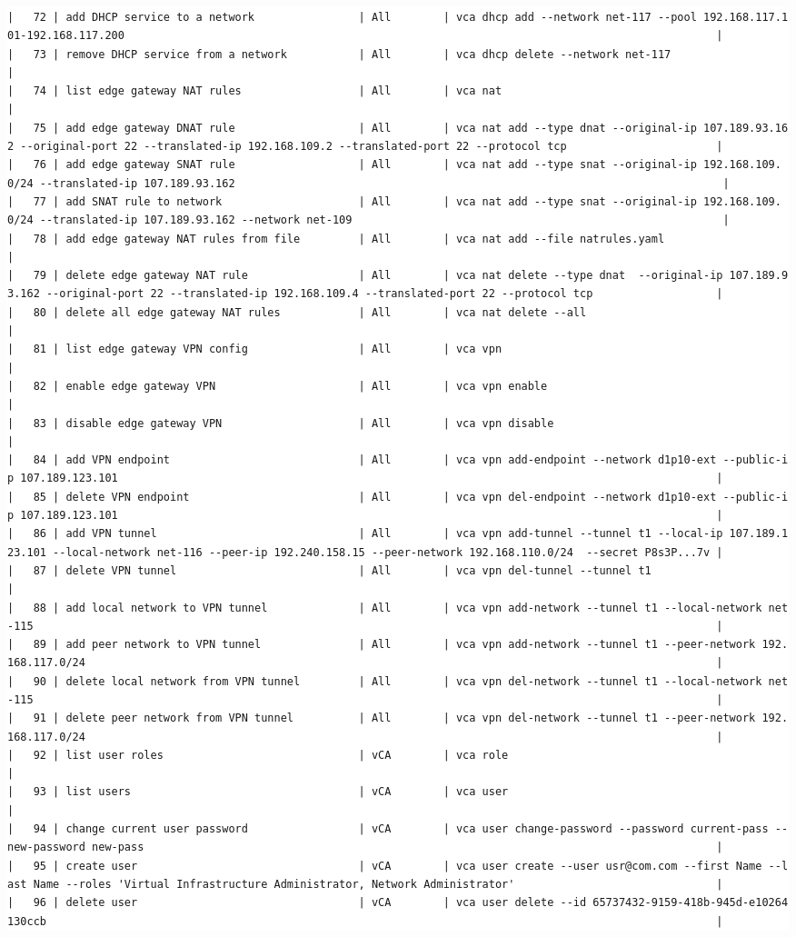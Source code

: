     |   72 | add DHCP service to a network                | All        | vca dhcp add --network net-117 --pool 192.168.117.101-192.168.117.200                                                                                           |
    |   73 | remove DHCP service from a network           | All        | vca dhcp delete --network net-117                                                                                                                               |
    |   74 | list edge gateway NAT rules                  | All        | vca nat                                                                                                                                                         |
    |   75 | add edge gateway DNAT rule                   | All        | vca nat add --type dnat --original-ip 107.189.93.162 --original-port 22 --translated-ip 192.168.109.2 --translated-port 22 --protocol tcp                       |
    |   76 | add edge gateway SNAT rule                   | All        | vca nat add --type snat --original-ip 192.168.109.0/24 --translated-ip 107.189.93.162                                                                           |
    |   77 | add SNAT rule to network                     | All        | vca nat add --type snat --original-ip 192.168.109.0/24 --translated-ip 107.189.93.162 --network net-109                                                         |
    |   78 | add edge gateway NAT rules from file         | All        | vca nat add --file natrules.yaml                                                                                                                                |
    |   79 | delete edge gateway NAT rule                 | All        | vca nat delete --type dnat  --original-ip 107.189.93.162 --original-port 22 --translated-ip 192.168.109.4 --translated-port 22 --protocol tcp                   |
    |   80 | delete all edge gateway NAT rules            | All        | vca nat delete --all                                                                                                                                            |
    |   81 | list edge gateway VPN config                 | All        | vca vpn                                                                                                                                                         |
    |   82 | enable edge gateway VPN                      | All        | vca vpn enable                                                                                                                                                  |
    |   83 | disable edge gateway VPN                     | All        | vca vpn disable                                                                                                                                                 |
    |   84 | add VPN endpoint                             | All        | vca vpn add-endpoint --network d1p10-ext --public-ip 107.189.123.101                                                                                            |
    |   85 | delete VPN endpoint                          | All        | vca vpn del-endpoint --network d1p10-ext --public-ip 107.189.123.101                                                                                            |
    |   86 | add VPN tunnel                               | All        | vca vpn add-tunnel --tunnel t1 --local-ip 107.189.123.101 --local-network net-116 --peer-ip 192.240.158.15 --peer-network 192.168.110.0/24  --secret P8s3P...7v |
    |   87 | delete VPN tunnel                            | All        | vca vpn del-tunnel --tunnel t1                                                                                                                                  |
    |   88 | add local network to VPN tunnel              | All        | vca vpn add-network --tunnel t1 --local-network net-115                                                                                                         |
    |   89 | add peer network to VPN tunnel               | All        | vca vpn add-network --tunnel t1 --peer-network 192.168.117.0/24                                                                                                 |
    |   90 | delete local network from VPN tunnel         | All        | vca vpn del-network --tunnel t1 --local-network net-115                                                                                                         |
    |   91 | delete peer network from VPN tunnel          | All        | vca vpn del-network --tunnel t1 --peer-network 192.168.117.0/24                                                                                                 |
    |   92 | list user roles                              | vCA        | vca role                                                                                                                                                        |
    |   93 | list users                                   | vCA        | vca user                                                                                                                                                        |
    |   94 | change current user password                 | vCA        | vca user change-password --password current-pass --new-password new-pass                                                                                        |
    |   95 | create user                                  | vCA        | vca user create --user usr@com.com --first Name --last Name --roles 'Virtual Infrastructure Administrator, Network Administrator'                               |
    |   96 | delete user                                  | vCA        | vca user delete --id 65737432-9159-418b-945d-e10264130ccb                                                                                                       |